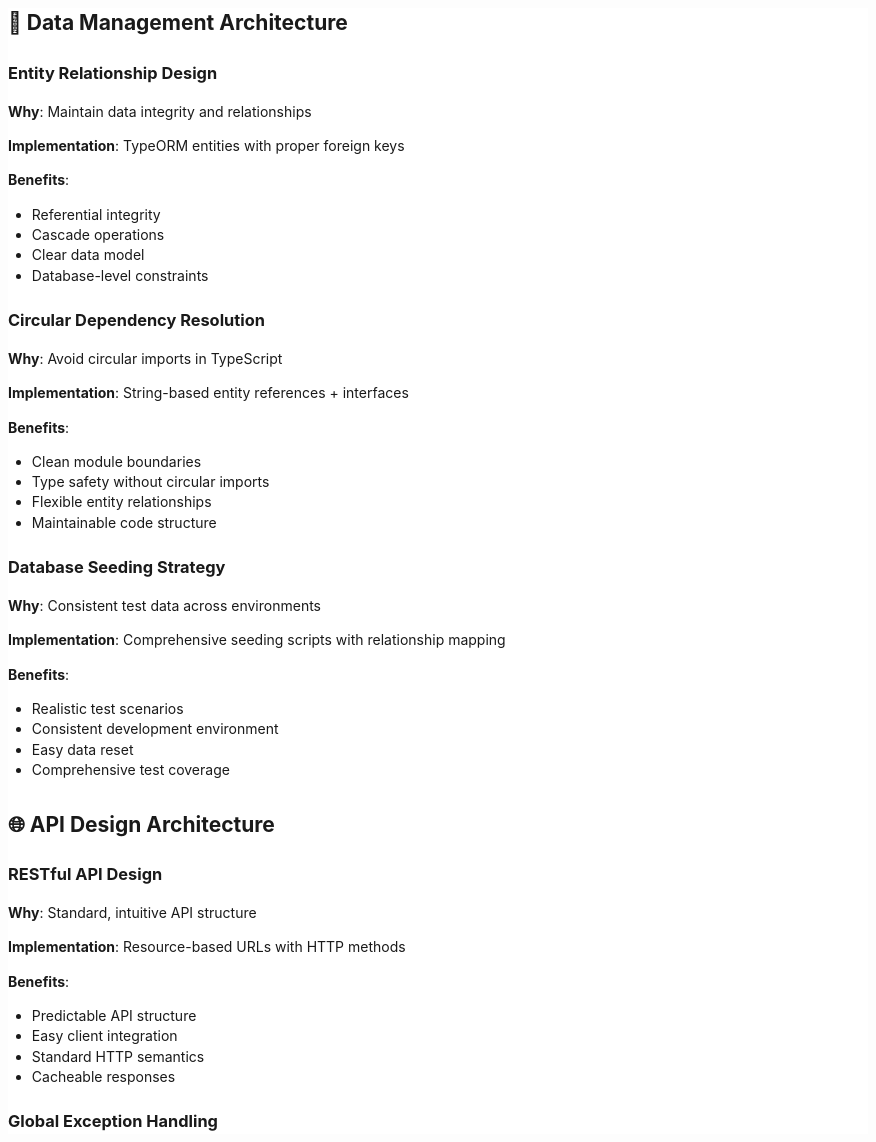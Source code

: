 ## 🔄 Data Management Architecture

### Entity Relationship Design

**Why**: Maintain data integrity and relationships

**Implementation**: TypeORM entities with proper foreign keys

**Benefits**:
- Referential integrity
- Cascade operations
- Clear data model
- Database-level constraints

### Circular Dependency Resolution

**Why**: Avoid circular imports in TypeScript

**Implementation**: String-based entity references + interfaces

**Benefits**:
- Clean module boundaries
- Type safety without circular imports
- Flexible entity relationships
- Maintainable code structure

### Database Seeding Strategy

**Why**: Consistent test data across environments

**Implementation**: Comprehensive seeding scripts with relationship mapping

**Benefits**:
- Realistic test scenarios
- Consistent development environment
- Easy data reset
- Comprehensive test coverage

## 🌐 API Design Architecture

### RESTful API Design

**Why**: Standard, intuitive API structure

**Implementation**: Resource-based URLs with HTTP methods

**Benefits**:
- Predictable API structure
- Easy client integration
- Standard HTTP semantics
- Cacheable responses

### Global Exception Handling
